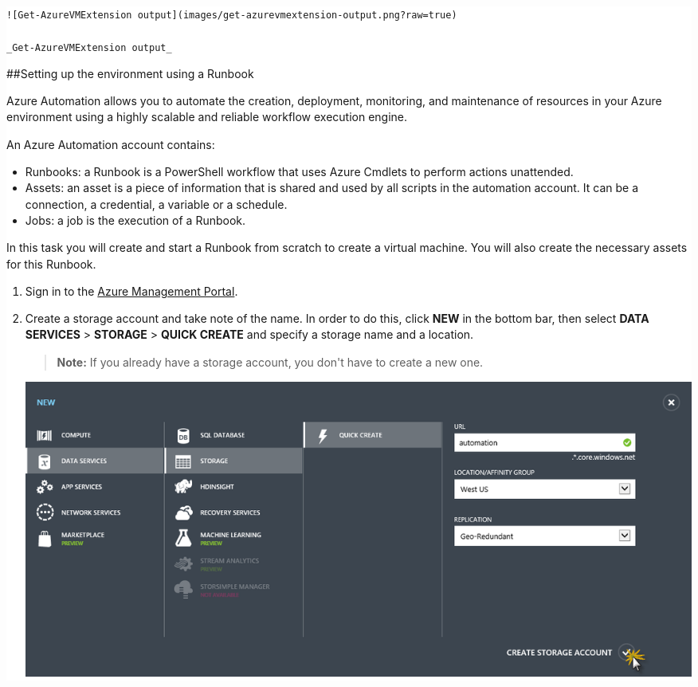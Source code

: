 	![Get-AzureVMExtension output](images/get-azurevmextension-output.png?raw=true)

	_Get-AzureVMExtension output_

<a name="setting-up-the-environment-with-Runbook" />
##Setting up the environment using a Runbook

Azure Automation allows you to automate the creation, deployment, monitoring, and maintenance of resources in your Azure environment using a highly scalable and reliable workflow execution engine.

An Azure Automation account contains:

* Runbooks: a Runbook is a PowerShell workflow that uses Azure Cmdlets to perform actions unattended.
* Assets: an asset is a piece of information that is shared and used by all scripts in the automation account. It can be a connection, a credential, a variable or a schedule.
* Jobs: a job is the execution of a Runbook. 

In this task you will create and start a Runbook from scratch to create a virtual machine. You will also create the necessary assets for this Runbook.

1. Sign in to the [Azure Management Portal](https://manage.windowsazure.com/).

1. Create a storage account and take note of the name. In order to do this, click **NEW** in the bottom bar, then select **DATA SERVICES** > **STORAGE** > **QUICK CREATE** and specify a storage name and a location.

	> **Note:** If you already have a storage account, you don't have to create a new one.

	![Creating a new storage account](images/creating-a-new-storage-account.png?raw=true)
